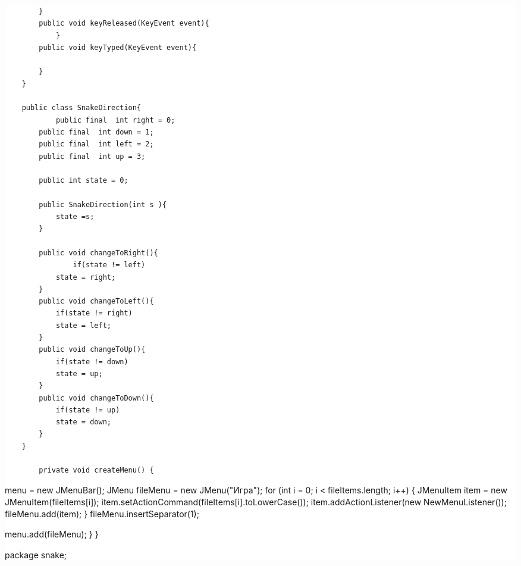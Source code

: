             }
            public void keyReleased(KeyEvent event){
                }
            public void keyTyped(KeyEvent event){
     
            }        
        }
     
        public class SnakeDirection{      
                public final  int right = 0;
            public final  int down = 1;
            public final  int left = 2;
            public final  int up = 3;
     
            public int state = 0;
     
            public SnakeDirection(int s ){
                state =s;
            }
     
            public void changeToRight(){
                    if(state != left)
                state = right;
            }
            public void changeToLeft(){
                if(state != right)
                state = left;
            }
            public void changeToUp(){
                if(state != down)
                state = up;
            }
            public void changeToDown(){
                if(state != up)
                state = down;
            }
        }
            
            private void createMenu() {
menu = new JMenuBar();
JMenu fileMenu = new JMenu("Игра");
for (int i = 0; i < fileItems.length; i++) {
JMenuItem item = new JMenuItem(fileItems[i]);
item.setActionCommand(fileItems[i].toLowerCase());
item.addActionListener(new NewMenuListener());
fileMenu.add(item);
}
fileMenu.insertSeparator(1);
 
menu.add(fileMenu);
    }
        }
        
        
        
  package snake;
 
